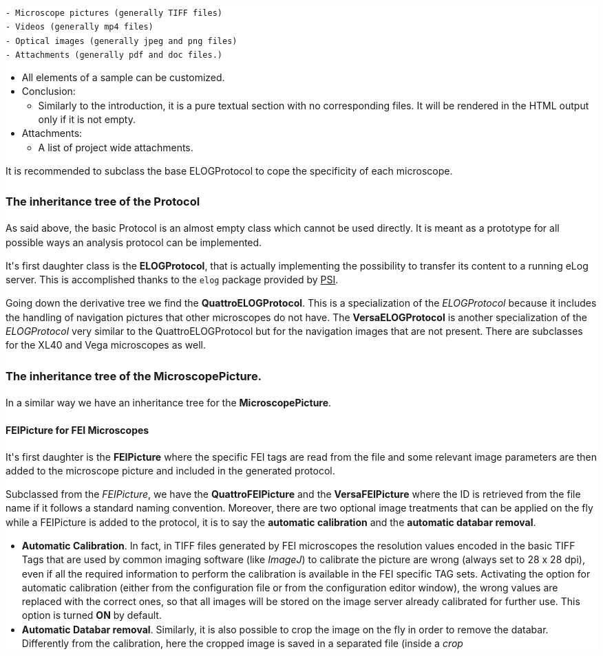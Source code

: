     - Microscope pictures (generally TIFF files)
    - Videos (generally mp4 files)
    - Optical images (generally jpeg and png files)
    - Attachments (generally pdf and doc files.)
  - All elements of a sample can be customized.
- Conclusion:
  - Similarly to the introduction, it is a pure textual section with no corresponding files. It will be rendered in the
    HTML output only if it is not empty.
- Attachments:
  - A list of project wide attachments.

It is recommended to subclass the base ELOGProtocol to cope the specificity of each microscope.

### The inheritance tree of the Protocol

As said above, the basic Protocol is an almost empty class which cannot be used directly. It is meant as a prototype for
all possible ways an analysis protocol can be implemented.

It's first daughter class is the **ELOGProtocol**, that is actually implementing the possibility to transfer its content
to a running eLog server. This is accomplished thanks to the ``elog`` package provided
by [PSI](https://github.com/paulscherrerinstitute/py_elog).

Going down the derivative tree we find the **QuattroELOGProtocol**. This is a specialization of the *ELOGProtocol*
because it includes the handling of navigation pictures that other microscopes do not have. The **VersaELOGProtocol** is
another specialization of the *ELOGProtocol* very similar to the QuattroELOGProtocol but for the navigation images that
are not present. There are subclasses for the XL40 and Vega microscopes as well.

### The inheritance tree of the MicroscopePicture.

In a similar way we have an inheritance tree for the **MicroscopePicture**.

#### FEIPicture for FEI Microscopes

It's first daughter is the **FEIPicture** where the specific FEI tags are read from the file and some relevant image
parameters are then added to the microscope picture and included in the generated protocol.

Subclassed from the *FEIPicture*, we have the **QuattroFEIPicture** and the **VersaFEIPicture** where the ID is
retrieved from the file name if it follows a standard naming convention. Moreover, there are two optional image
treatments that can be applied on the fly while a FEIPicture is added to the protocol, it is to say the **automatic
calibration** and the **automatic databar removal**.

- **Automatic Calibration**. In fact, in TIFF files generated by FEI microscopes the resolution values encoded in the
  basic TIFF Tags that are used by common imaging software (like *ImageJ*) to calibrate the picture are wrong (always
  set to 28 x 28 dpi), even if all the required information to perform the calibration is available in the FEI specific
  TAG sets. Activating the option for automatic calibration (either from the configuration file or from the
  configuration editor window), the wrong values are replaced with the correct ones, so that all images will be stored
  on the image server already calibrated for further use. This option is turned **ON** by default.
- **Automatic Databar removal**. Similarly, it is also possible to crop the image on the fly in order to remove the
  databar. Differently from the calibration, here the cropped image is saved in a separated file (inside a *crop*